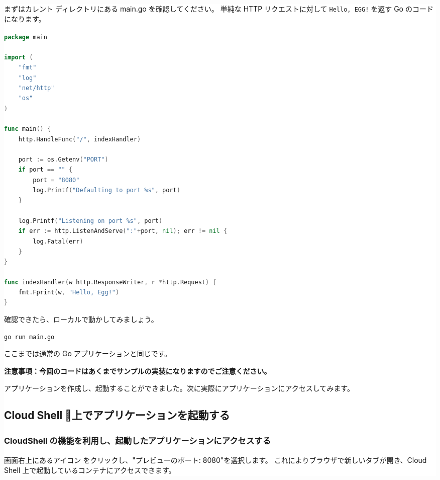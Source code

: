 まずはカレント ディレクトリにある main.go を確認してください。
単純な HTTP リクエストに対して `Hello, EGG!` を返す Go のコードになります。


```go:main.go
package main

import (
	"fmt"
	"log"
	"net/http"
	"os"
)

func main() {
	http.HandleFunc("/", indexHandler)

	port := os.Getenv("PORT")
	if port == "" {
		port = "8080"
		log.Printf("Defaulting to port %s", port)
	}

	log.Printf("Listening on port %s", port)
	if err := http.ListenAndServe(":"+port, nil); err != nil {
		log.Fatal(err)
	}
}

func indexHandler(w http.ResponseWriter, r *http.Request) {
	fmt.Fprint(w, "Hello, Egg!")
}
```

確認できたら、ローカルで動かしてみましょう。

```bash
go run main.go
```

ここまでは通常の Go アプリケーションと同じです。

**注意事項：今回のコードはあくまでサンプルの実装になりますのでご注意ください。**

<walkthrough-footnote>アプリケーションを作成し、起動することができました。次に実際にアプリケーションにアクセスしてみます。</walkthrough-footnote>



## Cloud Shell 上でアプリケーションを起動する

### CloudShell の機能を利用し、起動したアプリケーションにアクセスする

画面右上にあるアイコン <walkthrough-web-preview-icon></walkthrough-web-preview-icon> をクリックし、"プレビューのポート: 8080"を選択します。
これによりブラウザで新しいタブが開き、Cloud Shell 上で起動しているコンテナにアクセスできます。
